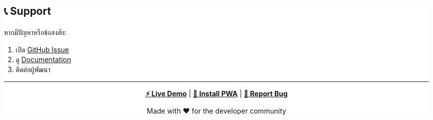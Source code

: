 ## 📞 Support

หากมีปัญหาหรือข้อสงสัย:

1. เปิด [GitHub Issue](https://github.com/yourusername/flexbox-generator/issues)
2. ดู [Documentation](#-การใช้งาน)
3. ติดต่อผู้พัฒนา

---

<div align="center">

**[⚡ Live Demo](https://your-demo-url.com)** | **[📱 Install PWA](https://your-demo-url.com)** | **[🐛 Report Bug](https://github.com/yourusername/flexbox-generator/issues)**

Made with ❤️ for the developer community

</div> 